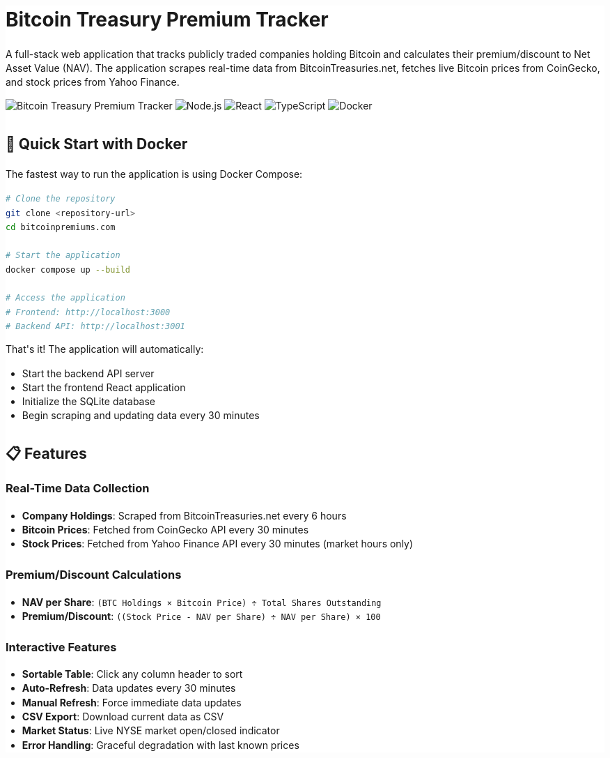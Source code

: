 # Bitcoin Treasury Premium Tracker

A full-stack web application that tracks publicly traded companies holding Bitcoin and calculates their premium/discount to Net Asset Value (NAV). The application scrapes real-time data from BitcoinTreasuries.net, fetches live Bitcoin prices from CoinGecko, and stock prices from Yahoo Finance.

![Bitcoin Treasury Premium Tracker](https://img.shields.io/badge/Bitcoin-Treasury%20Tracker-orange?logo=bitcoin)
![Node.js](https://img.shields.io/badge/Node.js-18+-green?logo=node.js)
![React](https://img.shields.io/badge/React-18+-blue?logo=react)
![TypeScript](https://img.shields.io/badge/TypeScript-5+-blue?logo=typescript)
![Docker](https://img.shields.io/badge/Docker-Ready-blue?logo=docker)

## 🚀 Quick Start with Docker

The fastest way to run the application is using Docker Compose:

```bash
# Clone the repository
git clone <repository-url>
cd bitcoinpremiums.com

# Start the application
docker compose up --build

# Access the application
# Frontend: http://localhost:3000
# Backend API: http://localhost:3001
```

That's it! The application will automatically:
- Start the backend API server
- Start the frontend React application
- Initialize the SQLite database
- Begin scraping and updating data every 30 minutes

## 📋 Features

### Real-Time Data Collection
- **Company Holdings**: Scraped from BitcoinTreasuries.net every 6 hours
- **Bitcoin Prices**: Fetched from CoinGecko API every 30 minutes
- **Stock Prices**: Fetched from Yahoo Finance API every 30 minutes (market hours only)

### Premium/Discount Calculations
- **NAV per Share**: `(BTC Holdings × Bitcoin Price) ÷ Total Shares Outstanding`
- **Premium/Discount**: `((Stock Price - NAV per Share) ÷ NAV per Share) × 100`

### Interactive Features
- **Sortable Table**: Click any column header to sort
- **Auto-Refresh**: Data updates every 30 minutes
- **Manual Refresh**: Force immediate data updates
- **CSV Export**: Download current data as CSV
- **Market Status**: Live NYSE market open/closed indicator
- **Error Handling**: Graceful degradation with last known prices
